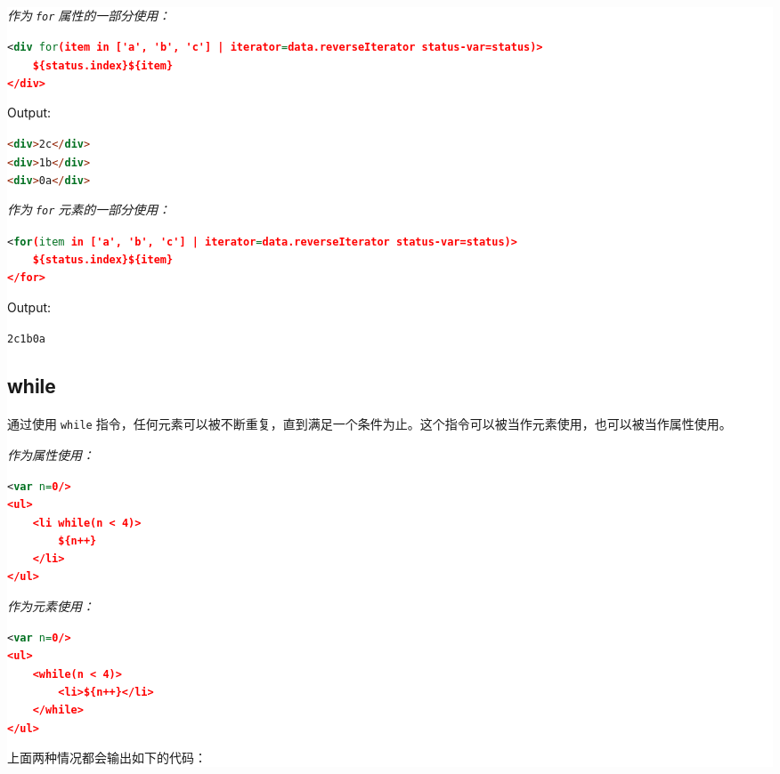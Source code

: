 _作为 `for` 属性的一部分使用：_

```xml
<div for(item in ['a', 'b', 'c'] | iterator=data.reverseIterator status-var=status)>
    ${status.index}${item}
</div>
```

Output:

```html
<div>2c</div>
<div>1b</div>
<div>0a</div>
```

_作为 `for` 元素的一部分使用：_

```xml
<for(item in ['a', 'b', 'c'] | iterator=data.reverseIterator status-var=status)>
    ${status.index}${item}
</for>
```

Output:

```html
2c1b0a
```

## while

通过使用 `while` 指令，任何元素可以被不断重复，直到满足一个条件为止。这个指令可以被当作元素使用，也可以被当作属性使用。

_作为属性使用：_

```xml
<var n=0/>
<ul>
    <li while(n < 4)>
        ${n++}
    </li>
</ul>
```

_作为元素使用：_

```xml
<var n=0/>
<ul>
    <while(n < 4)>
        <li>${n++}</li>
    </while>
</ul>

```

上面两种情况都会输出如下的代码：
